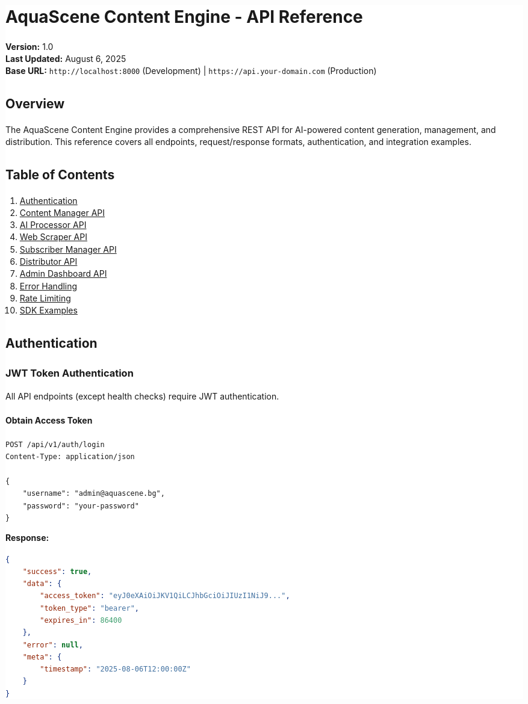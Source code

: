 # AquaScene Content Engine - API Reference

**Version:** 1.0  
**Last Updated:** August 6, 2025  
**Base URL:** `http://localhost:8000` (Development) | `https://api.your-domain.com` (Production)

## Overview

The AquaScene Content Engine provides a comprehensive REST API for AI-powered content generation, management, and distribution. This reference covers all endpoints, request/response formats, authentication, and integration examples.

## Table of Contents

1. [Authentication](#authentication)
2. [Content Manager API](#content-manager-api)
3. [AI Processor API](#ai-processor-api)
4. [Web Scraper API](#web-scraper-api)
5. [Subscriber Manager API](#subscriber-manager-api)
6. [Distributor API](#distributor-api)
7. [Admin Dashboard API](#admin-dashboard-api)
8. [Error Handling](#error-handling)
9. [Rate Limiting](#rate-limiting)
10. [SDK Examples](#sdk-examples)

## Authentication

### JWT Token Authentication

All API endpoints (except health checks) require JWT authentication.

#### Obtain Access Token

```http
POST /api/v1/auth/login
Content-Type: application/json

{
    "username": "admin@aquascene.bg",
    "password": "your-password"
}
```

**Response:**
```json
{
    "success": true,
    "data": {
        "access_token": "eyJ0eXAiOiJKV1QiLCJhbGciOiJIUzI1NiJ9...",
        "token_type": "bearer",
        "expires_in": 86400
    },
    "error": null,
    "meta": {
        "timestamp": "2025-08-06T12:00:00Z"
    }
}
```

